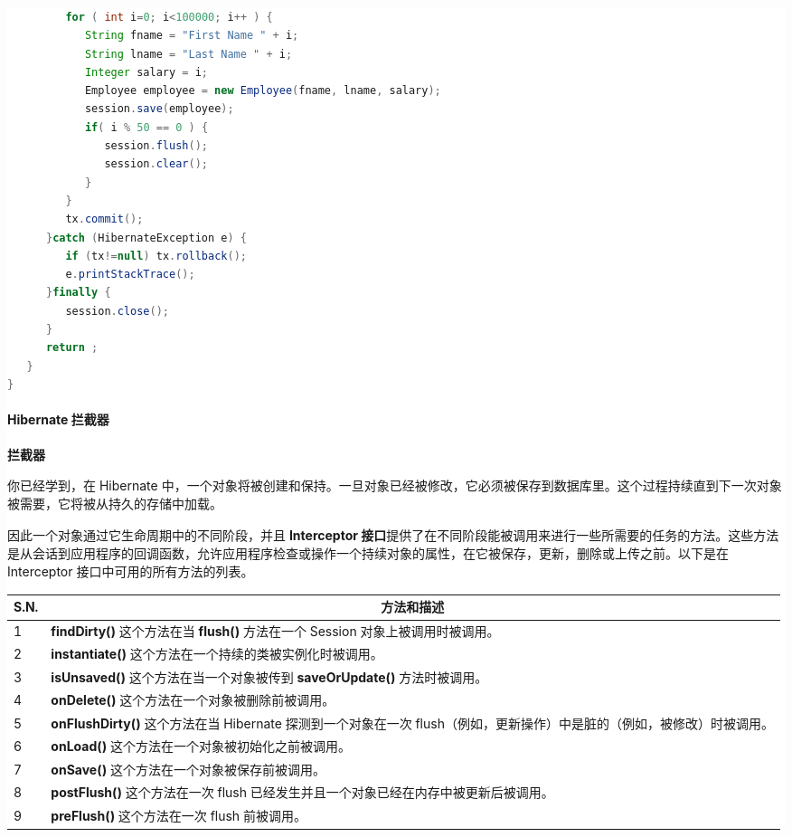~~~java
         for ( int i=0; i<100000; i++ ) {
            String fname = "First Name " + i;
            String lname = "Last Name " + i;
            Integer salary = i;
            Employee employee = new Employee(fname, lname, salary);
            session.save(employee);
            if( i % 50 == 0 ) {
               session.flush();
               session.clear();
            }
         }
         tx.commit();
      }catch (HibernateException e) {
         if (tx!=null) tx.rollback();
         e.printStackTrace(); 
      }finally {
         session.close(); 
      }
      return ;
   }
}
~~~





#### Hibernate 拦截器

**拦截器**

你已经学到，在 Hibernate 中，一个对象将被创建和保持。一旦对象已经被修改，它必须被保存到数据库里。这个过程持续直到下一次对象被需要，它将被从持久的存储中加载。

因此一个对象通过它生命周期中的不同阶段，并且 **Interceptor 接口**提供了在不同阶段能被调用来进行一些所需要的任务的方法。这些方法是从会话到应用程序的回调函数，允许应用程序检查或操作一个持续对象的属性，在它被保存，更新，删除或上传之前。以下是在 Interceptor 接口中可用的所有方法的列表。

| S.N. | 方法和描述                                                   |
| ---- | ------------------------------------------------------------ |
| 1    | **findDirty()** 这个方法在当 **flush()** 方法在一个 Session 对象上被调用时被调用。 |
| 2    | **instantiate()** 这个方法在一个持续的类被实例化时被调用。   |
| 3    | **isUnsaved()** 这个方法在当一个对象被传到 **saveOrUpdate()** 方法时被调用。 |
| 4    | **onDelete()** 这个方法在一个对象被删除前被调用。            |
| 5    | **onFlushDirty()** 这个方法在当 Hibernate 探测到一个对象在一次 flush（例如，更新操作）中是脏的（例如，被修改）时被调用。 |
| 6    | **onLoad()** 这个方法在一个对象被初始化之前被调用。          |
| 7    | **onSave()** 这个方法在一个对象被保存前被调用。              |
| 8    | **postFlush()** 这个方法在一次 flush 已经发生并且一个对象已经在内存中被更新后被调用。 |
| 9    | **preFlush()** 这个方法在一次 flush 前被调用。               |

